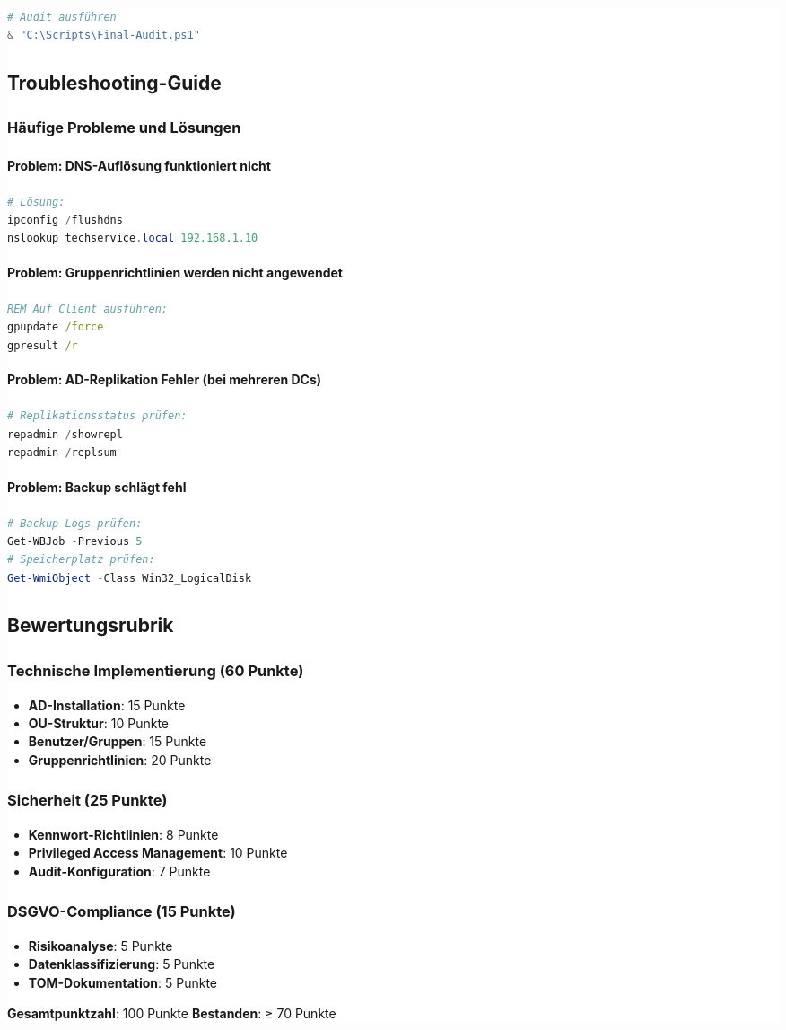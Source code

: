 ```powershell
# Audit ausführen
& "C:\Scripts\Final-Audit.ps1"
```

## Troubleshooting-Guide

### Häufige Probleme und Lösungen

#### Problem: DNS-Auflösung funktioniert nicht
```powershell
# Lösung:
ipconfig /flushdns
nslookup techservice.local 192.168.1.10
```

#### Problem: Gruppenrichtlinien werden nicht angewendet
```cmd
REM Auf Client ausführen:
gpupdate /force
gpresult /r
```

#### Problem: AD-Replikation Fehler (bei mehreren DCs)
```powershell
# Replikationsstatus prüfen:
repadmin /showrepl
repadmin /replsum
```

#### Problem: Backup schlägt fehl
```powershell
# Backup-Logs prüfen:
Get-WBJob -Previous 5
# Speicherplatz prüfen:
Get-WmiObject -Class Win32_LogicalDisk
```

## Bewertungsrubrik

### Technische Implementierung (60 Punkte)
- **AD-Installation**: 15 Punkte
- **OU-Struktur**: 10 Punkte  
- **Benutzer/Gruppen**: 15 Punkte
- **Gruppenrichtlinien**: 20 Punkte

### Sicherheit (25 Punkte)
- **Kennwort-Richtlinien**: 8 Punkte
- **Privileged Access Management**: 10 Punkte
- **Audit-Konfiguration**: 7 Punkte

### DSGVO-Compliance (15 Punkte)
- **Risikoanalyse**: 5 Punkte
- **Datenklassifizierung**: 5 Punkte
- **TOM-Dokumentation**: 5 Punkte

**Gesamtpunktzahl**: 100 Punkte
**Bestanden**: ≥ 70 Punkte
